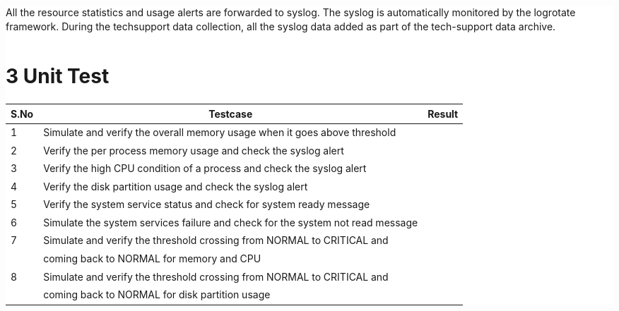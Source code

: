 All the resource statistics and usage alerts are forwarded to syslog.  The syslog is automatically monitored by the logrotate framework. During the techsupport data collection, all the syslog data added as part of the tech-support data archive.


# 3 Unit Test

|S.No|  Testcase                                     |  Result |
|---|-----------------------------------------------| ------- |
| 1 | Simulate and verify the overall memory usage when it goes above threshold |   |
| 2 | Verify the per process memory usage and check the syslog alert || 
| 3 | Verify the high CPU condition of a process and check the syslog alert | |
| 4 | Verify the disk partition usage and check the syslog alert |  |
| 5 | Verify the system service status and check for system ready message | |
| 6 | Simulate the system services failure and check for the system not read message ||
| 7 | Simulate and verify the threshold crossing from NORMAL to CRITICAL and | |
|   | coming back to NORMAL for memory and CPU  | |
| 8 | Simulate and verify the threshold crossing from NORMAL to CRITICAL and | |
|   | coming back to NORMAL for disk partition usage          | |





